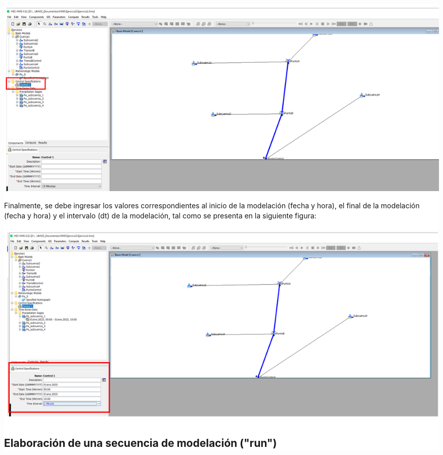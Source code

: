   <img src="Imagenes/FiguraHECHMS_77.PNG" width="900px"> 
</div> 

Finalmente, se debe ingresar los valores correspondientes al inicio de la modelación (fecha y hora), el final de la modelación (fecha y hora) y el intervalo (dt) de la modelación, tal como se presenta en la siguiente figura:

<div align="Center">
  <img src="Imagenes/FiguraHECHMS_78.PNG" width="900px"> 
</div> 


## Elaboración de una secuencia de modelación ("run")
